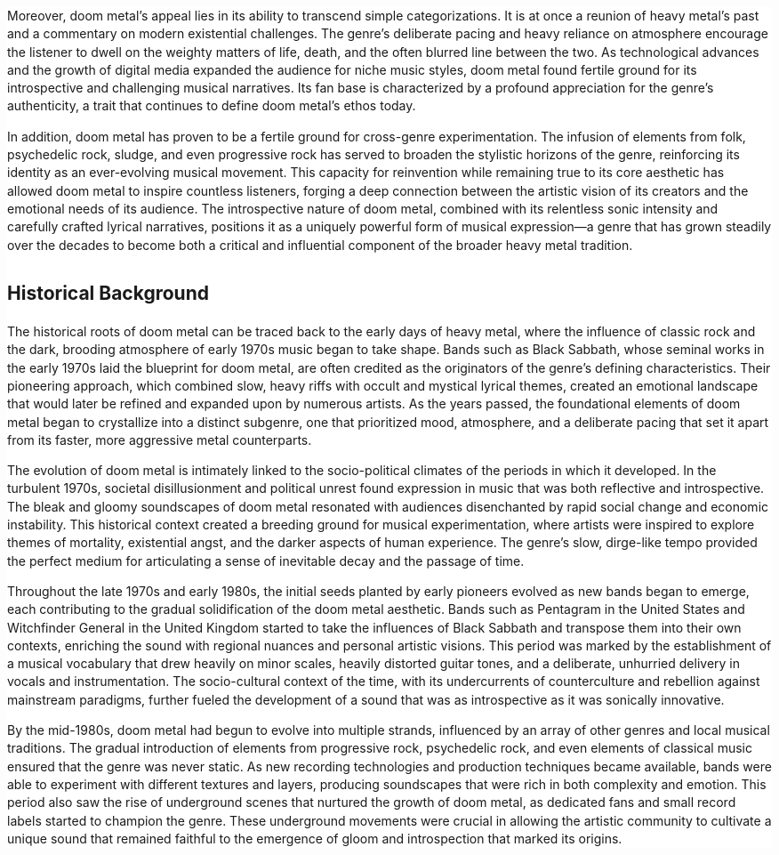 Moreover, doom metal’s appeal lies in its ability to transcend simple categorizations. It is at once a reunion of heavy metal’s past and a commentary on modern existential challenges. The genre’s deliberate pacing and heavy reliance on atmosphere encourage the listener to dwell on the weighty matters of life, death, and the often blurred line between the two. As technological advances and the growth of digital media expanded the audience for niche music styles, doom metal found fertile ground for its introspective and challenging musical narratives. Its fan base is characterized by a profound appreciation for the genre’s authenticity, a trait that continues to define doom metal’s ethos today.

In addition, doom metal has proven to be a fertile ground for cross-genre experimentation. The infusion of elements from folk, psychedelic rock, sludge, and even progressive rock has served to broaden the stylistic horizons of the genre, reinforcing its identity as an ever-evolving musical movement. This capacity for reinvention while remaining true to its core aesthetic has allowed doom metal to inspire countless listeners, forging a deep connection between the artistic vision of its creators and the emotional needs of its audience. The introspective nature of doom metal, combined with its relentless sonic intensity and carefully crafted lyrical narratives, positions it as a uniquely powerful form of musical expression—a genre that has grown steadily over the decades to become both a critical and influential component of the broader heavy metal tradition.


## Historical Background

The historical roots of doom metal can be traced back to the early days of heavy metal, where the influence of classic rock and the dark, brooding atmosphere of early 1970s music began to take shape. Bands such as Black Sabbath, whose seminal works in the early 1970s laid the blueprint for doom metal, are often credited as the originators of the genre’s defining characteristics. Their pioneering approach, which combined slow, heavy riffs with occult and mystical lyrical themes, created an emotional landscape that would later be refined and expanded upon by numerous artists. As the years passed, the foundational elements of doom metal began to crystallize into a distinct subgenre, one that prioritized mood, atmosphere, and a deliberate pacing that set it apart from its faster, more aggressive metal counterparts.

The evolution of doom metal is intimately linked to the socio-political climates of the periods in which it developed. In the turbulent 1970s, societal disillusionment and political unrest found expression in music that was both reflective and introspective. The bleak and gloomy soundscapes of doom metal resonated with audiences disenchanted by rapid social change and economic instability. This historical context created a breeding ground for musical experimentation, where artists were inspired to explore themes of mortality, existential angst, and the darker aspects of human experience. The genre’s slow, dirge-like tempo provided the perfect medium for articulating a sense of inevitable decay and the passage of time. 

Throughout the late 1970s and early 1980s, the initial seeds planted by early pioneers evolved as new bands began to emerge, each contributing to the gradual solidification of the doom metal aesthetic. Bands such as Pentagram in the United States and Witchfinder General in the United Kingdom started to take the influences of Black Sabbath and transpose them into their own contexts, enriching the sound with regional nuances and personal artistic visions. This period was marked by the establishment of a musical vocabulary that drew heavily on minor scales, heavily distorted guitar tones, and a deliberate, unhurried delivery in vocals and instrumentation. The socio-cultural context of the time, with its undercurrents of counterculture and rebellion against mainstream paradigms, further fueled the development of a sound that was as introspective as it was sonically innovative.

By the mid-1980s, doom metal had begun to evolve into multiple strands, influenced by an array of other genres and local musical traditions. The gradual introduction of elements from progressive rock, psychedelic rock, and even elements of classical music ensured that the genre was never static. As new recording technologies and production techniques became available, bands were able to experiment with different textures and layers, producing soundscapes that were rich in both complexity and emotion. This period also saw the rise of underground scenes that nurtured the growth of doom metal, as dedicated fans and small record labels started to champion the genre. These underground movements were crucial in allowing the artistic community to cultivate a unique sound that remained faithful to the emergence of gloom and introspection that marked its origins.
